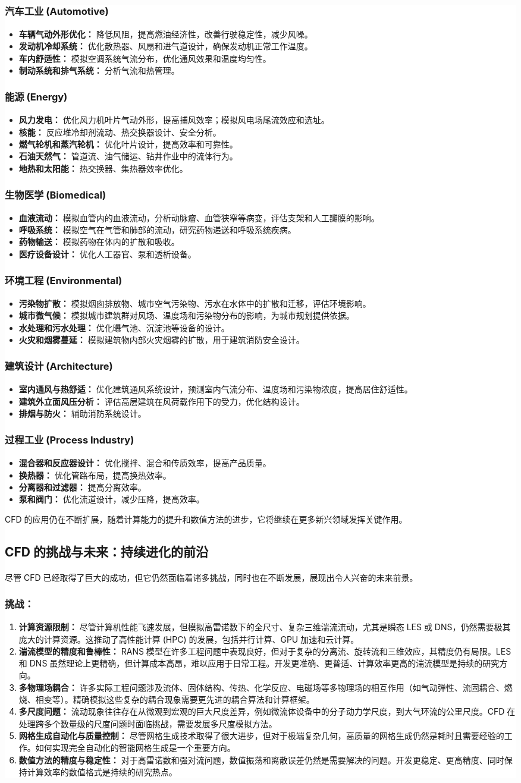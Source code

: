 ### 汽车工业 (Automotive)

*   **车辆气动外形优化：** 降低风阻，提高燃油经济性，改善行驶稳定性，减少风噪。
*   **发动机冷却系统：** 优化散热器、风扇和进气道设计，确保发动机正常工作温度。
*   **车内舒适性：** 模拟空调系统气流分布，优化通风效果和温度均匀性。
*   **制动系统和排气系统：** 分析气流和热管理。

### 能源 (Energy)

*   **风力发电：** 优化风力机叶片气动外形，提高捕风效率；模拟风电场尾流效应和选址。
*   **核能：** 反应堆冷却剂流动、热交换器设计、安全分析。
*   **燃气轮机和蒸汽轮机：** 优化叶片设计，提高效率和可靠性。
*   **石油天然气：** 管道流、油气储运、钻井作业中的流体行为。
*   **地热和太阳能：** 热交换器、集热器效率优化。

### 生物医学 (Biomedical)

*   **血液流动：** 模拟血管内的血液流动，分析动脉瘤、血管狭窄等病变，评估支架和人工瓣膜的影响。
*   **呼吸系统：** 模拟空气在气管和肺部的流动，研究药物递送和呼吸系统疾病。
*   **药物输送：** 模拟药物在体内的扩散和吸收。
*   **医疗设备设计：** 优化人工器官、泵和透析设备。

### 环境工程 (Environmental)

*   **污染物扩散：** 模拟烟囱排放物、城市空气污染物、污水在水体中的扩散和迁移，评估环境影响。
*   **城市微气候：** 模拟城市建筑群对风场、温度场和污染物分布的影响，为城市规划提供依据。
*   **水处理和污水处理：** 优化曝气池、沉淀池等设备的设计。
*   **火灾和烟雾蔓延：** 模拟建筑物内部火灾烟雾的扩散，用于建筑消防安全设计。

### 建筑设计 (Architecture)

*   **室内通风与热舒适：** 优化建筑通风系统设计，预测室内气流分布、温度场和污染物浓度，提高居住舒适性。
*   **建筑外立面风压分析：** 评估高层建筑在风荷载作用下的受力，优化结构设计。
*   **排烟与防火：** 辅助消防系统设计。

### 过程工业 (Process Industry)

*   **混合器和反应器设计：** 优化搅拌、混合和传质效率，提高产品质量。
*   **换热器：** 优化管路布局，提高换热效率。
*   **分离器和过滤器：** 提高分离效率。
*   **泵和阀门：** 优化流道设计，减少压降，提高效率。

CFD 的应用仍在不断扩展，随着计算能力的提升和数值方法的进步，它将继续在更多新兴领域发挥关键作用。

## CFD 的挑战与未来：持续进化的前沿

尽管 CFD 已经取得了巨大的成功，但它仍然面临着诸多挑战，同时也在不断发展，展现出令人兴奋的未来前景。

### 挑战：

1.  **计算资源限制：** 尽管计算机性能飞速发展，但模拟高雷诺数下的全尺寸、复杂三维湍流流动，尤其是瞬态 LES 或 DNS，仍然需要极其庞大的计算资源。这推动了高性能计算 (HPC) 的发展，包括并行计算、GPU 加速和云计算。
2.  **湍流模型的精度和鲁棒性：** RANS 模型在许多工程问题中表现良好，但对于复杂的分离流、旋转流和三维效应，其精度仍有局限。LES 和 DNS 虽然理论上更精确，但计算成本高昂，难以应用于日常工程。开发更准确、更普适、计算效率更高的湍流模型是持续的研究方向。
3.  **多物理场耦合：** 许多实际工程问题涉及流体、固体结构、传热、化学反应、电磁场等多物理场的相互作用（如气动弹性、流固耦合、燃烧、相变等）。精确模拟这些复杂的耦合现象需要更先进的耦合算法和计算框架。
4.  **多尺度问题：** 流动现象往往存在从微观到宏观的巨大尺度差异，例如微流体设备中的分子动力学尺度，到大气环流的公里尺度。CFD 在处理跨多个数量级的尺度问题时面临挑战，需要发展多尺度模拟方法。
5.  **网格生成自动化与质量控制：** 尽管网格生成技术取得了很大进步，但对于极端复杂几何，高质量的网格生成仍然是耗时且需要经验的工作。如何实现完全自动化的智能网格生成是一个重要方向。
6.  **数值方法的精度与稳定性：** 对于高雷诺数和强对流问题，数值振荡和离散误差仍然是需要解决的问题。开发更稳定、更高精度、同时保持计算效率的数值格式是持续的研究热点。
